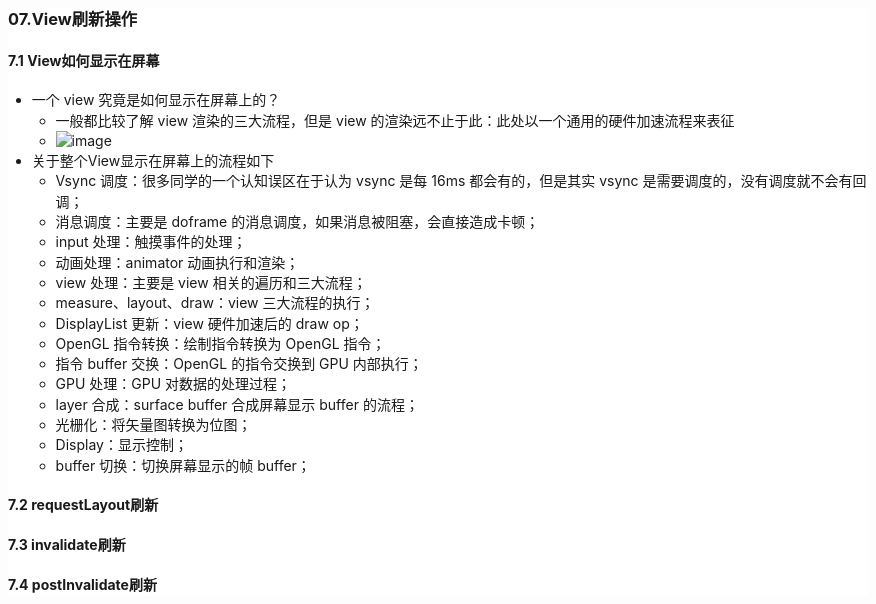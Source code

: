 

### 07.View刷新操作
#### 7.1 View如何显示在屏幕
- 一个 view 究竟是如何显示在屏幕上的？
    - 一般都比较了解 view 渲染的三大流程，但是 view 的渲染远不止于此：此处以一个通用的硬件加速流程来表征
    - ![image](https://img-blog.csdnimg.cn/1a64ad8a867f40689eff87d592fea5b1.png)
- 关于整个View显示在屏幕上的流程如下
    - Vsync 调度：很多同学的一个认知误区在于认为 vsync 是每 16ms 都会有的，但是其实 vsync 是需要调度的，没有调度就不会有回调；
    - 消息调度：主要是 doframe 的消息调度，如果消息被阻塞，会直接造成卡顿；
    - input 处理：触摸事件的处理；
    - 动画处理：animator 动画执行和渲染；
    - view 处理：主要是 view 相关的遍历和三大流程；
    - measure、layout、draw：view 三大流程的执行；
    - DisplayList 更新：view 硬件加速后的 draw op；
    - OpenGL 指令转换：绘制指令转换为 OpenGL 指令；
    - 指令 buffer 交换：OpenGL 的指令交换到 GPU 内部执行；
    - GPU 处理：GPU 对数据的处理过程；
    - layer 合成：surface buffer 合成屏幕显示 buffer 的流程；
    - 光栅化：将矢量图转换为位图；
    - Display：显示控制；
    - buffer 切换：切换屏幕显示的帧 buffer；



#### 7.2 requestLayout刷新



#### 7.3 invalidate刷新


#### 7.4 postInvalidate刷新






